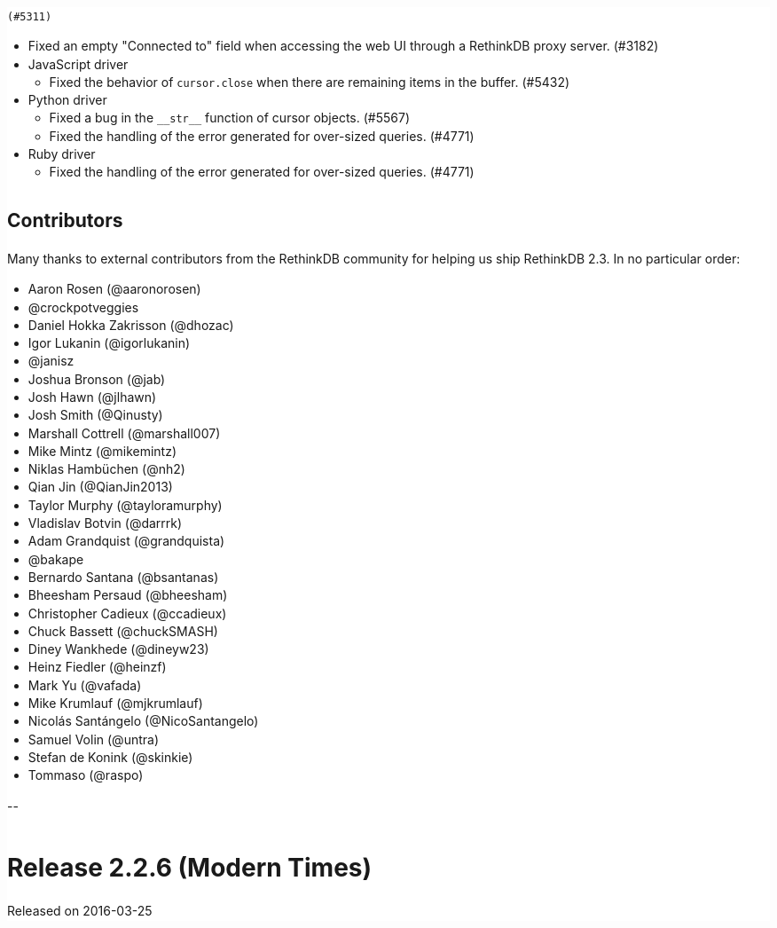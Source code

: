     (#5311)
  * Fixed an empty "Connected to" field when accessing the web UI through a RethinkDB
    proxy server. (#3182)
* JavaScript driver
  * Fixed the behavior of `cursor.close` when there are remaining items in the buffer.
    (#5432)
* Python driver
  * Fixed a bug in the `__str__` function of cursor objects. (#5567)
  * Fixed the handling of the error generated for over-sized queries. (#4771)
* Ruby driver
  * Fixed the handling of the error generated for over-sized queries. (#4771)

## Contributors ##

Many thanks to external contributors from the RethinkDB community for helping
us ship RethinkDB 2.3. In no particular order:

* Aaron Rosen (@aaronorosen)
* @crockpotveggies
* Daniel Hokka Zakrisson (@dhozac)
* Igor Lukanin (@igorlukanin)
* @janisz
* Joshua Bronson (@jab)
* Josh Hawn (@jlhawn)
* Josh Smith (@Qinusty)
* Marshall Cottrell (@marshall007)
* Mike Mintz (@mikemintz)
* Niklas Hambüchen (@nh2)
* Qian Jin (@QianJin2013)
* Taylor Murphy (@tayloramurphy)
* Vladislav Botvin (@darrrk)
* Adam Grandquist (@grandquista)
* @bakape
* Bernardo Santana (@bsantanas)
* Bheesham Persaud (@bheesham)
* Christopher Cadieux (@ccadieux)
* Chuck Bassett (@chuckSMASH)
* Diney Wankhede (@dineyw23)
* Heinz Fiedler (@heinzf)
* Mark Yu (@vafada)
* Mike Krumlauf (@mjkrumlauf)
* Nicolás Santángelo (@NicoSantangelo)
* Samuel Volin (@untra)
* Stefan de Konink (@skinkie)
* Tommaso (@raspo)

--

# Release 2.2.6 (Modern Times)

Released on 2016-03-25
